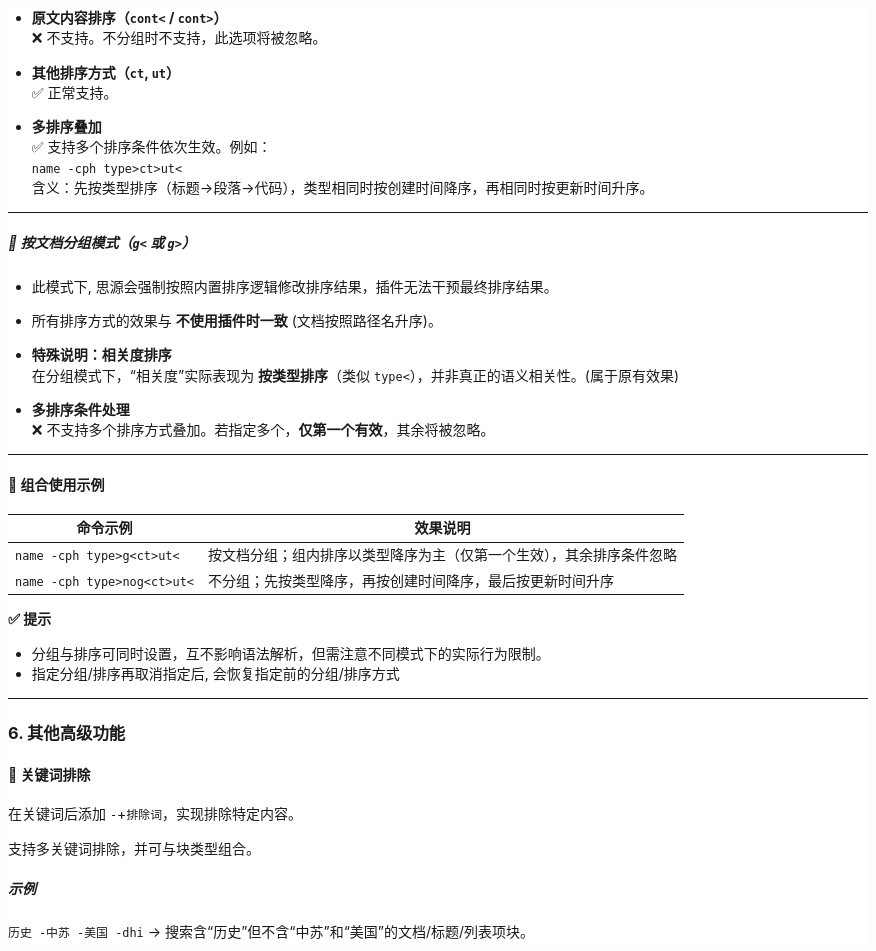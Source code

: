 - **原文内容排序（`cont<` / `cont>`）**  
  ❌ 不支持。不分组时不支持，此选项将被忽略。

- **其他排序方式（`ct`, `ut`）**  
  ✅ 正常支持。

- **多排序叠加**  
  ✅ 支持多个排序条件依次生效。例如：  
  `name -cph type>ct>ut<`  
  含义：先按类型排序（标题→段落→代码），类型相同时按创建时间降序，再相同时按更新时间升序。

---

##### 📁 按文档分组模式（`g<` 或 `g>`）
- 此模式下, 思源会强制按照内置排序逻辑修改排序结果，插件无法干预最终排序结果。
- 所有排序方式的效果与 **不使用插件时一致** (文档按照路径名升序)。

- **特殊说明：相关度排序**  
  在分组模式下，“相关度”实际表现为 **按类型排序**（类似 `type<`），并非真正的语义相关性。(属于原有效果)

- **多排序条件处理**  
  ❌ 不支持多个排序方式叠加。若指定多个，**仅第一个有效**，其余将被忽略。

---

#### 🔄 组合使用示例

| 命令示例 | 效果说明 |
|--------|---------|
| `name -cph type>g<ct>ut<` | 按文档分组；组内排序以类型降序为主（仅第一个生效），其余排序条件忽略 |
| `name -cph type>nog<ct>ut<` | 不分组；先按类型降序，再按创建时间降序，最后按更新时间升序 |


**✅ 提示**
* 分组与排序可同时设置，互不影响语法解析，但需注意不同模式下的实际行为限制。
* 指定分组/排序再取消指定后, 会恢复指定前的分组/排序方式

---

### 6. 其他高级功能

#### 🔺 关键词排除

在关键词后添加 `-`+`排除词`，实现排除特定内容。

支持多关键词排除，并可与块类型组合。

##### 示例
`历史 -中苏 -美国 -dhi` → 搜索含“历史”但不含“中苏”和“美国”的文档/标题/列表项块。
